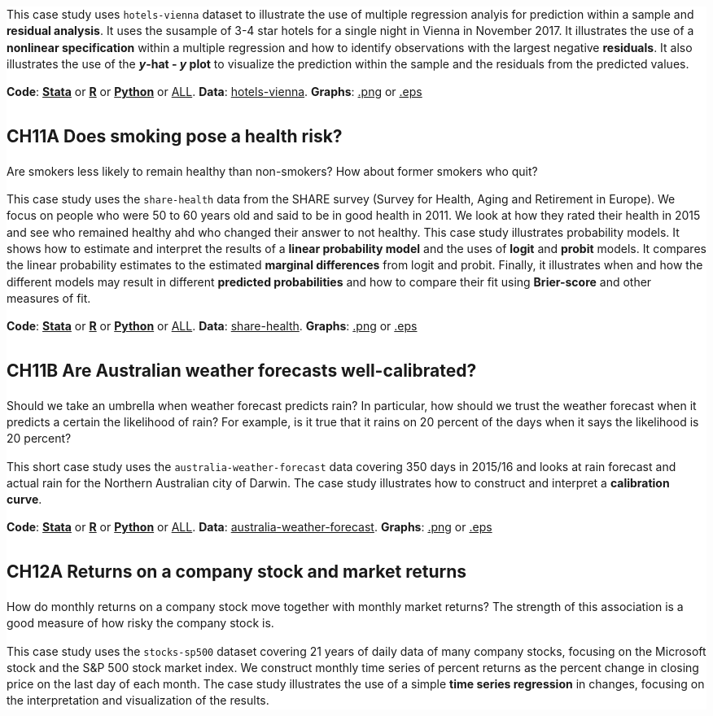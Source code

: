 This case study uses `hotels-vienna` dataset to illustrate the use of multiple regression analyis for prediction within a sample and **residual analysis**. It uses the susample of 3-4 star hotels for a single night in Vienna in November 2017. It illustrates the use of a **nonlinear specification** within a multiple regression and how to identify observations with the largest negative **residuals**. It also illustrates the use of the ***y*-hat - *y* plot** to visualize the prediction within the sample and the residuals from the predicted values.

**Code**: [**Stata**](link) or [**R**](link) or [**Python**](link) or [ALL](link).
**Data**: [hotels-vienna](link-hotels-vienna).
**Graphs**: [.png](ch10BA-png-zip) or [.eps](ch10B-eps-zip)  


## CH11A Does smoking pose a health risk?
Are smokers less likely to remain healthy than non-smokers? How about former smokers who quit?

This case study uses the `share-health` data from the SHARE survey (Survey for Health, Aging and Retirement in Europe). We focus on people who were 50 to 60 years old and said to be in good health in 2011. We look at how they rated their health in 2015 and see who remained healthy ahd who changed their answer to not healthy. This case study illustrates probability models. It shows how to estimate and interpret the results of a **linear probability model** and the uses of **logit** and **probit** models. It compares the linear probability estimates to the estimated **marginal differences** from logit and probit. Finally, it illustrates when and how the different models may result in different **predicted probabilities** and how to compare their fit using **Brier-score** and other measures of fit.

**Code**: [**Stata**](link) or [**R**](link) or [**Python**](link) or [ALL](link).
**Data**: [share-health](link-share-health).
**Graphs**: [.png](ch11A-png-zip) or [.eps](ch11A-eps-zip)  


## CH11B Are Australian weather forecasts well-calibrated?
Should we take an umbrella when weather forecast predicts rain? In particular, how should we trust the weather forecast when it predicts a certain the likelihood of rain? For example, is it true that it rains on 20 percent of the days when it says the likelihood is 20 percent?

This short case study uses the `australia-weather-forecast` data covering 350 days in 2015/16 and looks at rain forecast and actual rain for the Northern Australian city of Darwin. The case study illustrates how to construct and interpret a **calibration curve**.

**Code**: [**Stata**](link) or [**R**](link) or [**Python**](link) or [ALL](link).
**Data**: [australia-weather-forecast](link-australia-weather-forecast).
**Graphs**: [.png](ch11B-png-zip) or [.eps](ch11B-eps-zip)  


## CH12A Returns on a company stock and market returns
How do monthly returns on a company stock move together with monthly market returns? The strength of this association is a good measure of how risky the company stock is.

This case study uses the `stocks-sp500` dataset covering 21 years of daily data of many company stocks, focusing on the Microsoft stock and the S&P 500 stock market index. We construct monthly time series of percent returns as the percent change in closing price on the last day of each month. The case study illustrates the use of a simple **time series regression** in changes, focusing on the interpretation and visualization of the results.
